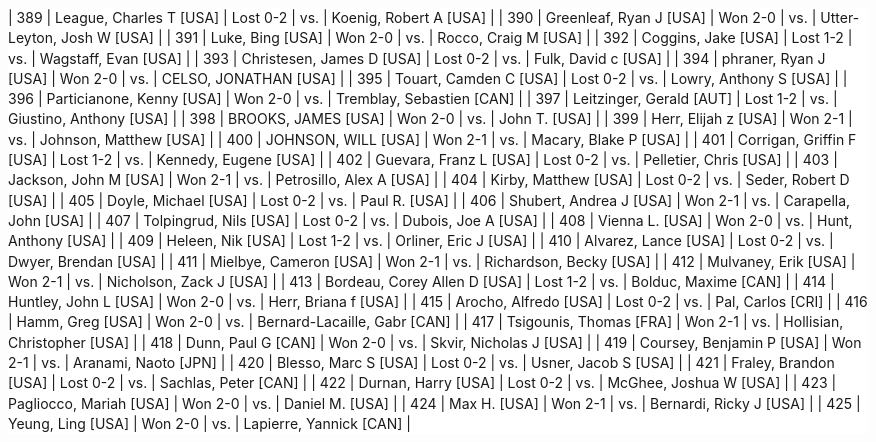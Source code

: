 | 389 | League, Charles T [USA] | Lost 0-2 | vs. | Koenig, Robert A [USA] |
| 390 | Greenleaf, Ryan J [USA] | Won 2-0 | vs. | Utter-Leyton, Josh W [USA] |
| 391 | Luke, Bing [USA] | Won 2-0 | vs. | Rocco, Craig M [USA] |
| 392 | Coggins, Jake [USA] | Lost 1-2 | vs. | Wagstaff, Evan [USA] |
| 393 | Christesen, James D [USA] | Lost 0-2 | vs. | Fulk, David c [USA] |
| 394 | phraner, Ryan J [USA] | Won 2-0 | vs. | CELSO, JONATHAN [USA] |
| 395 | Touart, Camden C [USA] | Lost 0-2 | vs. | Lowry, Anthony S [USA] |
| 396 | Particianone, Kenny [USA] | Won 2-0 | vs. | Tremblay, Sebastien [CAN] |
| 397 | Leitzinger, Gerald [AUT] | Lost 1-2 | vs. | Giustino, Anthony [USA] |
| 398 | BROOKS, JAMES [USA] | Won 2-0 | vs. | John T. [USA] |
| 399 | Herr, Elijah z [USA] | Won 2-1 | vs. | Johnson, Matthew [USA] |
| 400 | JOHNSON, WILL [USA] | Won 2-1 | vs. | Macary, Blake P [USA] |
| 401 | Corrigan, Griffin F [USA] | Lost 1-2 | vs. | Kennedy, Eugene [USA] |
| 402 | Guevara, Franz L [USA] | Lost 0-2 | vs. | Pelletier, Chris [USA] |
| 403 | Jackson, John M [USA] | Won 2-1 | vs. | Petrosillo, Alex A [USA] |
| 404 | Kirby, Matthew [USA] | Lost 0-2 | vs. | Seder, Robert D [USA] |
| 405 | Doyle, Michael [USA] | Lost 0-2 | vs. | Paul R. [USA] |
| 406 | Shubert, Andrea J [USA] | Won 2-1 | vs. | Carapella, John [USA] |
| 407 | Tolpingrud, Nils [USA] | Lost 0-2 | vs. | Dubois, Joe A [USA] |
| 408 | Vienna L. [USA] | Won 2-0 | vs. | Hunt, Anthony [USA] |
| 409 | Heleen, Nik [USA] | Lost 1-2 | vs. | Orliner, Eric J [USA] |
| 410 | Alvarez, Lance [USA] | Lost 0-2 | vs. | Dwyer, Brendan [USA] |
| 411 | Mielbye, Cameron [USA] | Won 2-1 | vs. | Richardson, Becky [USA] |
| 412 | Mulvaney, Erik [USA] | Won 2-1 | vs. | Nicholson, Zack J [USA] |
| 413 | Bordeau, Corey Allen D [USA] | Lost 1-2 | vs. | Bolduc, Maxime [CAN] |
| 414 | Huntley, John L [USA] | Won 2-0 | vs. | Herr, Briana f [USA] |
| 415 | Arocho, Alfredo [USA] | Lost 0-2 | vs. | Pal, Carlos [CRI] |
| 416 | Hamm, Greg [USA] | Won 2-0 | vs. | Bernard-Lacaille, Gabr [CAN] |
| 417 | Tsigounis, Thomas [FRA] | Won 2-1 | vs. | Hollisian, Christopher [USA] |
| 418 | Dunn, Paul G [CAN] | Won 2-0 | vs. | Skvir, Nicholas J [USA] |
| 419 | Coursey, Benjamin P [USA] | Won 2-1 | vs. | Aranami, Naoto [JPN] |
| 420 | Blesso, Marc S [USA] | Lost 0-2 | vs. | Usner, Jacob S [USA] |
| 421 | Fraley, Brandon [USA] | Lost 0-2 | vs. | Sachlas, Peter [CAN] |
| 422 | Durnan, Harry [USA] | Lost 0-2 | vs. | McGhee, Joshua W [USA] |
| 423 | Pagliocco, Mariah [USA] | Won 2-0 | vs. | Daniel M. [USA] |
| 424 | Max H. [USA] | Won 2-1 | vs. | Bernardi, Ricky J [USA] |
| 425 | Yeung, Ling [USA] | Won 2-0 | vs. | Lapierre, Yannick [CAN] |